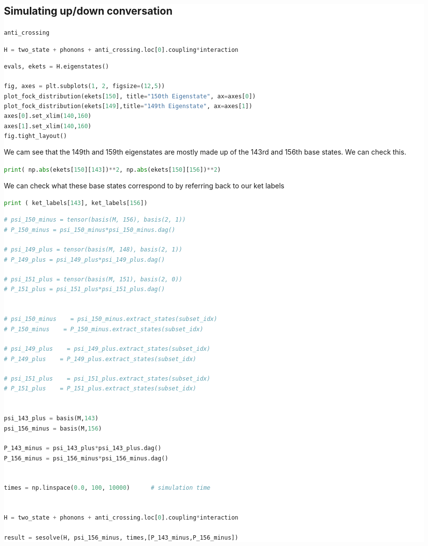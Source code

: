 ## Simulating up/down conversation

```python
anti_crossing
```

```python
H = two_state + phonons + anti_crossing.loc[0].coupling*interaction
```

```python
evals, ekets = H.eigenstates()

fig, axes = plt.subplots(1, 2, figsize=(12,5))
plot_fock_distribution(ekets[150], title="150th Eigenstate", ax=axes[0])
plot_fock_distribution(ekets[149],title="149th Eigenstate", ax=axes[1])
axes[0].set_xlim(140,160)
axes[1].set_xlim(140,160)
fig.tight_layout()
```

We cam see that the 149th and 159th eigenstates are mostly made up of the 143rd and 156th base states. We can check this.

```python
print( np.abs(ekets[150][143])**2, np.abs(ekets[150][156])**2)
```

We can check what these base states correspond to by referring back to our ket labels

```python
print ( ket_labels[143], ket_labels[156])
```

```python
# psi_150_minus = tensor(basis(M, 156), basis(2, 1))  
# P_150_minus = psi_150_minus*psi_150_minus.dag() 

# psi_149_plus = tensor(basis(M, 148), basis(2, 1)) 
# P_149_plus = psi_149_plus*psi_149_plus.dag() 

# psi_151_plus = tensor(basis(M, 151), basis(2, 0)) 
# P_151_plus = psi_151_plus*psi_151_plus.dag() 


# psi_150_minus    = psi_150_minus.extract_states(subset_idx) 
# P_150_minus    = P_150_minus.extract_states(subset_idx) 

# psi_149_plus    = psi_149_plus.extract_states(subset_idx) 
# P_149_plus    = P_149_plus.extract_states(subset_idx) 

# psi_151_plus    = psi_151_plus.extract_states(subset_idx) 
# P_151_plus    = P_151_plus.extract_states(subset_idx) 


psi_143_plus = basis(M,143)
psi_156_minus = basis(M,156)

P_143_minus = psi_143_plus*psi_143_plus.dag() 
P_156_minus = psi_156_minus*psi_156_minus.dag() 


times = np.linspace(0.0, 100, 10000)      # simulation time


H = two_state + phonons + anti_crossing.loc[0].coupling*interaction

result = sesolve(H, psi_156_minus, times,[P_143_minus,P_156_minus])
```